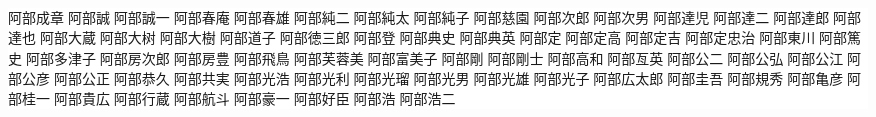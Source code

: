 阿部成章
阿部誠
阿部誠一
阿部春庵
阿部春雄
阿部純二
阿部純太
阿部純子
阿部慈園
阿部次郎
阿部次男
阿部達児
阿部達二
阿部達郎
阿部達也
阿部大蔵
阿部大树
阿部大樹
阿部道子
阿部徳三郎
阿部登
阿部典史
阿部典英
阿部定
阿部定高
阿部定吉
阿部定忠治
阿部東川
阿部篤史
阿部多津子
阿部房次郎
阿部房豊
阿部飛鳥
阿部芙蓉美
阿部富美子
阿部剛
阿部剛士
阿部高和
阿部亙英
阿部公二
阿部公弘
阿部公江
阿部公彦
阿部公正
阿部恭久
阿部共実
阿部光浩
阿部光利
阿部光瑠
阿部光男
阿部光雄
阿部光子
阿部広太郎
阿部圭吾
阿部規秀
阿部亀彦
阿部桂一
阿部貴広
阿部行蔵
阿部航斗
阿部豪一
阿部好臣
阿部浩
阿部浩二